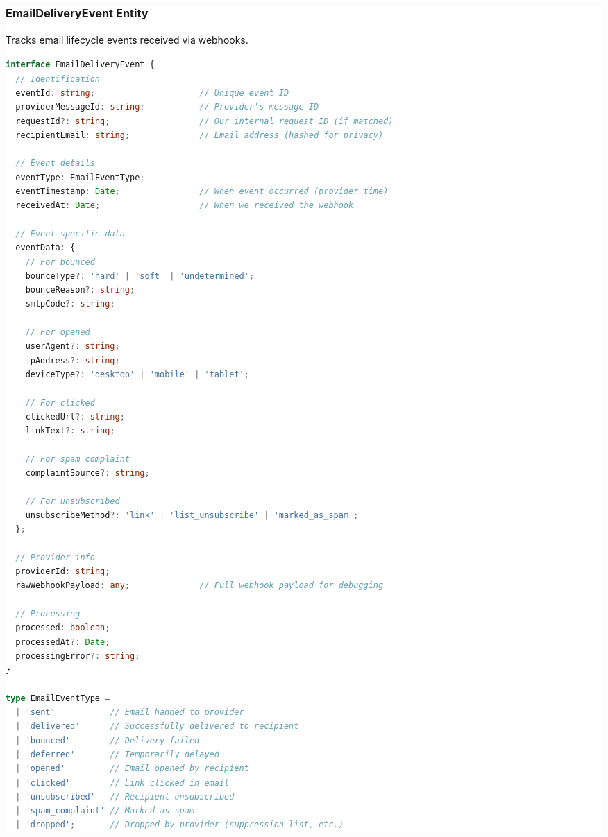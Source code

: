 ### EmailDeliveryEvent Entity

Tracks email lifecycle events received via webhooks.

```typescript
interface EmailDeliveryEvent {
  // Identification
  eventId: string;                     // Unique event ID
  providerMessageId: string;           // Provider's message ID
  requestId?: string;                  // Our internal request ID (if matched)
  recipientEmail: string;              // Email address (hashed for privacy)
  
  // Event details
  eventType: EmailEventType;
  eventTimestamp: Date;                // When event occurred (provider time)
  receivedAt: Date;                    // When we received the webhook
  
  // Event-specific data
  eventData: {
    // For bounced
    bounceType?: 'hard' | 'soft' | 'undetermined';
    bounceReason?: string;
    smtpCode?: string;
    
    // For opened
    userAgent?: string;
    ipAddress?: string;
    deviceType?: 'desktop' | 'mobile' | 'tablet';
    
    // For clicked
    clickedUrl?: string;
    linkText?: string;
    
    // For spam complaint
    complaintSource?: string;
    
    // For unsubscribed
    unsubscribeMethod?: 'link' | 'list_unsubscribe' | 'marked_as_spam';
  };
  
  // Provider info
  providerId: string;
  rawWebhookPayload: any;              // Full webhook payload for debugging
  
  // Processing
  processed: boolean;
  processedAt?: Date;
  processingError?: string;
}

type EmailEventType = 
  | 'sent'           // Email handed to provider
  | 'delivered'      // Successfully delivered to recipient
  | 'bounced'        // Delivery failed
  | 'deferred'       // Temporarily delayed
  | 'opened'         // Email opened by recipient
  | 'clicked'        // Link clicked in email
  | 'unsubscribed'   // Recipient unsubscribed
  | 'spam_complaint' // Marked as spam
  | 'dropped';       // Dropped by provider (suppression list, etc.)
```
